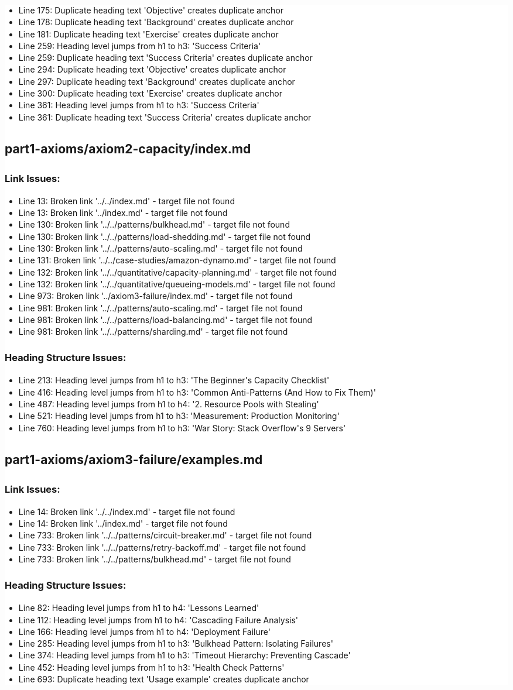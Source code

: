- Line 175: Duplicate heading text 'Objective' creates duplicate anchor
- Line 178: Duplicate heading text 'Background' creates duplicate anchor
- Line 181: Duplicate heading text 'Exercise' creates duplicate anchor
- Line 259: Heading level jumps from h1 to h3: 'Success Criteria'
- Line 259: Duplicate heading text 'Success Criteria' creates duplicate anchor
- Line 294: Duplicate heading text 'Objective' creates duplicate anchor
- Line 297: Duplicate heading text 'Background' creates duplicate anchor
- Line 300: Duplicate heading text 'Exercise' creates duplicate anchor
- Line 361: Heading level jumps from h1 to h3: 'Success Criteria'
- Line 361: Duplicate heading text 'Success Criteria' creates duplicate anchor

## part1-axioms/axiom2-capacity/index.md
### Link Issues:
- Line 13: Broken link '../../index.md' - target file not found
- Line 13: Broken link '../index.md' - target file not found
- Line 130: Broken link '../../patterns/bulkhead.md' - target file not found
- Line 130: Broken link '../../patterns/load-shedding.md' - target file not found
- Line 130: Broken link '../../patterns/auto-scaling.md' - target file not found
- Line 131: Broken link '../../case-studies/amazon-dynamo.md' - target file not found
- Line 132: Broken link '../../quantitative/capacity-planning.md' - target file not found
- Line 132: Broken link '../../quantitative/queueing-models.md' - target file not found
- Line 973: Broken link '../axiom3-failure/index.md' - target file not found
- Line 981: Broken link '../../patterns/auto-scaling.md' - target file not found
- Line 981: Broken link '../../patterns/load-balancing.md' - target file not found
- Line 981: Broken link '../../patterns/sharding.md' - target file not found
### Heading Structure Issues:
- Line 213: Heading level jumps from h1 to h3: 'The Beginner's Capacity Checklist'
- Line 416: Heading level jumps from h1 to h3: 'Common Anti-Patterns (And How to Fix Them)'
- Line 487: Heading level jumps from h1 to h4: '2. Resource Pools with Stealing'
- Line 521: Heading level jumps from h1 to h3: 'Measurement: Production Monitoring'
- Line 760: Heading level jumps from h1 to h3: 'War Story: Stack Overflow's 9 Servers'

## part1-axioms/axiom3-failure/examples.md
### Link Issues:
- Line 14: Broken link '../../index.md' - target file not found
- Line 14: Broken link '../index.md' - target file not found
- Line 733: Broken link '../../patterns/circuit-breaker.md' - target file not found
- Line 733: Broken link '../../patterns/retry-backoff.md' - target file not found
- Line 733: Broken link '../../patterns/bulkhead.md' - target file not found
### Heading Structure Issues:
- Line 82: Heading level jumps from h1 to h4: 'Lessons Learned'
- Line 112: Heading level jumps from h1 to h4: 'Cascading Failure Analysis'
- Line 166: Heading level jumps from h1 to h4: 'Deployment Failure'
- Line 285: Heading level jumps from h1 to h3: 'Bulkhead Pattern: Isolating Failures'
- Line 374: Heading level jumps from h1 to h3: 'Timeout Hierarchy: Preventing Cascade'
- Line 452: Heading level jumps from h1 to h3: 'Health Check Patterns'
- Line 693: Duplicate heading text 'Usage example' creates duplicate anchor
